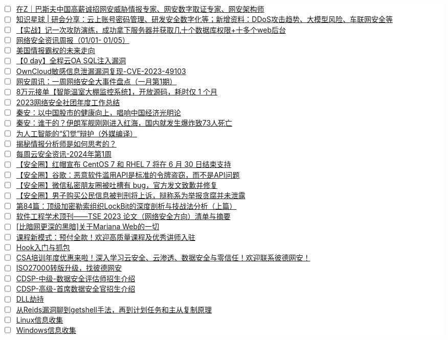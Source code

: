  - [ ] [在Z｜巴斯夫中国高薪诚招网安威胁情报专家、网安数字取证专家、网安架构师](https://mp.weixin.qq.com/s?__biz=MzU5ODgzNTExOQ==&mid=2247610373&idx=2&sn=58a4e367ce491108daf749cafc954874)
  - [ ] [知识星球 | 研会分享：云上账号密码管理、研发安全数字化等；新增资料：DDoS攻击趋势、大模型风险、车联网安全等](https://mp.weixin.qq.com/s?__biz=MzU5ODgzNTExOQ==&mid=2247610373&idx=1&sn=da60694c4f59573318262e7d3bf8d16a)
  - [ ] [【实战】记一次攻防演练，成功拿下服务器并获取几十个数据库权限+十多个web后台](https://mp.weixin.qq.com/s?__biz=Mzg5NzUyNTI1Nw==&mid=2247489805&idx=1&sn=d8763543351172841c5ab2d9719da92c)
  - [ ] [网络安全资讯周报（01/01- 01/05）](https://mp.weixin.qq.com/s?__biz=MzkwNjQxOTk1Mg==&mid=2247485676&idx=1&sn=43b5de966ccdb8ce574b7076b08c5485)
  - [ ] [美国情报霸权的未来走向](https://mp.weixin.qq.com/s?__biz=MzI1OTExNDY1NQ==&mid=2651609699&idx=1&sn=ed387e6c74ef305e1bbd148a2f7361a3)
  - [ ] [【0 day】全程云OA SQL注入漏洞](https://mp.weixin.qq.com/s?__biz=MzIxMTg1ODAwNw==&mid=2247499161&idx=1&sn=da190b71ed15dba790089241c4692149)
  - [ ] [OwnCloud敏感信息泄漏漏洞复现-CVE-2023-49103](https://mp.weixin.qq.com/s?__biz=MzIzOTM2MzczNQ==&mid=2247484130&idx=1&sn=0ce0f6b06ed6b6319e8d14d5bacaa93f)
  - [ ] [网安周讯：一周网络安全大事件盘点（一月第1期）](https://mp.weixin.qq.com/s?__biz=MzAxMjYxNDkwNA==&mid=2656153982&idx=1&sn=0ba1c0b2b3fc83543ac97ce461d3c68d)
  - [ ] [8万元接单【智能温室大棚监控系统】，开放源码，耗时仅 1 个月](https://mp.weixin.qq.com/s?__biz=MjM5OTA4MzA0MA==&mid=2454932077&idx=1&sn=8fa9f919552853293c5490f1a0cc4c63)
  - [ ] [2023网络安全社团年度工作总结](https://mp.weixin.qq.com/s?__biz=MzU3MDU5NTA1MQ==&mid=2247498047&idx=1&sn=7c0854d296c31fa08df9943fa30d3860)
  - [ ] [秦安：以中国股市的健康向上，唱响中国经济光明论](https://mp.weixin.qq.com/s?__biz=MzA5MDg1MDUyMA==&mid=2650466183&idx=2&sn=769f7bb89a14b692544e3016577d382f)
  - [ ] [秦安：谁干的？伊朗军舰刚刚进入红海，国内就发生爆炸致73人死亡](https://mp.weixin.qq.com/s?__biz=MzA5MDg1MDUyMA==&mid=2650466183&idx=1&sn=31b31924dd4225815111af45e6381612)
  - [ ] [为人工智能的“幻觉”辩护（外媒编译）](https://mp.weixin.qq.com/s?__biz=MzIxODM0NDU4MQ==&mid=2247500647&idx=1&sn=d7a1e6f45fd30d6eab406b1e8b41ccdb)
  - [ ] [揭秘情报分析师是如何思考的？](https://mp.weixin.qq.com/s?__biz=MzA3Mjc1MTkwOA==&mid=2650543779&idx=1&sn=925a23855b915398ed6745323e4401a5)
  - [ ] [每周云安全资讯-2024年第1周](https://mp.weixin.qq.com/s?__biz=MzU3ODAyMjg4OQ==&mid=2247496001&idx=1&sn=bf81d440500947cb54c0b116097b45eb)
  - [ ] [【安全圈】红帽宣布 CentOS 7 和 RHEL 7 将在 6 月 30 日结束支持](https://mp.weixin.qq.com/s?__biz=MzIzMzE4NDU1OQ==&mid=2652051763&idx=4&sn=390cb66cc20de2e547082367c36bf977)
  - [ ] [【安全圈】谷歌：恶意软件滥用API是标准的令牌盗窃，而不是API问题](https://mp.weixin.qq.com/s?__biz=MzIzMzE4NDU1OQ==&mid=2652051763&idx=3&sn=cbe2d6e7d9a9e5e864a5b750271b5bf1)
  - [ ] [【安全圈】微信私密朋友圈被吐槽有 bug，官方发文致歉并修复](https://mp.weixin.qq.com/s?__biz=MzIzMzE4NDU1OQ==&mid=2652051763&idx=2&sn=6dadc01aeb7137eedf86ab81abaa48b1)
  - [ ] [【安全圈】男子购买公民信息被判刑将上诉，辩称系为举报贪腐并未泄露](https://mp.weixin.qq.com/s?__biz=MzIzMzE4NDU1OQ==&mid=2652051763&idx=1&sn=71b1ff17234b8781fe84f64fbc3596e6)
  - [ ] [第84篇：顶级加密勒索组织LockBit的深度剖析与技战法分析（上篇）](https://mp.weixin.qq.com/s?__biz=MzkzMjI1NjI3Ng==&mid=2247486517&idx=1&sn=ba5401d56d1cb5f0e119d3bde2182df5)
  - [ ] [软件工程学术顶刊——TSE 2023 论文（网络安全方向）清单与摘要](https://mp.weixin.qq.com/s?__biz=MzU0MzgzNTU0Mw==&mid=2247485185&idx=1&sn=263e37f6032a2be06ec9d2b6720cb78d)
  - [ ] [[比暗网更深的黑暗]关于Mariana Web的一切](https://mp.weixin.qq.com/s?__biz=Mzg4OTAzMzU2OQ==&mid=2247486266&idx=1&sn=d01ed663a58f7347b1d1336f75118189)
  - [ ] [课程新模式：预付全款！欢迎高质量课程及优秀讲师入驻](https://mp.weixin.qq.com/s?__biz=MjM5NTc2MDYxMw==&mid=2458534231&idx=2&sn=bfaa5927947a636ddd3f7354886db873)
  - [ ] [Hook入门与抓包](https://mp.weixin.qq.com/s?__biz=MjM5NTc2MDYxMw==&mid=2458534231&idx=1&sn=b69f7a024a615c4e2daa00b2509e1be0)
  - [ ] [CSA培训年度优惠来啦！深入学习云安全、云渗透、数据安全与零信任！欢迎联系彼德网安！](https://mp.weixin.qq.com/s?__biz=MzA5NDM2MjQ3Mg==&mid=2247499980&idx=4&sn=34b0fcee39519357d291c51c1012cb00)
  - [ ] [ISO27000转版升级，找彼德网安](https://mp.weixin.qq.com/s?__biz=MzA5NDM2MjQ3Mg==&mid=2247499980&idx=3&sn=47398cf3a781d52b322571d80fe28eaa)
  - [ ] [CDSP-中级-数据安全评估师招生介绍](https://mp.weixin.qq.com/s?__biz=MzA5NDM2MjQ3Mg==&mid=2247499980&idx=2&sn=4e394c731efb54dd8ca0068e335884f2)
  - [ ] [CDSP-高级-首席数据安全官招生介绍](https://mp.weixin.qq.com/s?__biz=MzA5NDM2MjQ3Mg==&mid=2247499980&idx=1&sn=4d1d2e93da30aef0bffc68ac4306d0d5)
  - [ ] [DLL劫持](https://mp.weixin.qq.com/s?__biz=MzkwMjU5MzgzMQ==&mid=2247484540&idx=1&sn=02e8f3f9e59a087a9772dc0543e7dbe8)
  - [ ] [从Reids漏洞聊到getshell手法，再到计划任务和主从复制原理](https://mp.weixin.qq.com/s?__biz=MzkwNjUwNTg0MA==&mid=2247491080&idx=1&sn=70314d36d97789f674c9e7ba88895e35)
  - [ ] [Linux信息收集](https://mp.weixin.qq.com/s?__biz=MzU2MjY1ODEwMA==&mid=2247490052&idx=2&sn=8119fd366f7abd9bf7b87d6b4313c6b5)
  - [ ] [Windows信息收集](https://mp.weixin.qq.com/s?__biz=MzU2MjY1ODEwMA==&mid=2247490052&idx=1&sn=a8efe22c4a423bd8fb2bd5c0de396218)
